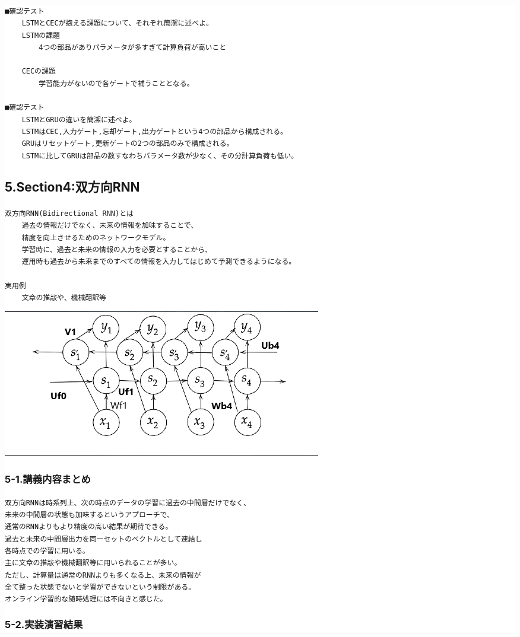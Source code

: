     ■確認テスト
        LSTMとCECが抱える課題について、それぞれ簡潔に述べよ。
        LSTMの課題
            4つの部品がありパラメータが多すぎて計算負荷が高いこと
            
        CECの課題
            学習能力がないので各ゲートで補うこととなる。

    ■確認テスト
        LSTMとGRUの違いを簡潔に述べよ。
        LSTMはCEC,入力ゲート,忘却ゲート,出力ゲートという4つの部品から構成される。
        GRUはリセットゲート,更新ゲートの2つの部品のみで構成される。
        LSTMに比してGRUは部品の数すなわちパラメータ数が少なく、その分計算負荷も低い。


## 5.Section4:双方向RNN

    双方向RNN(Bidirectional RNN)とは
        過去の情報だけでなく、未来の情報を加味することで、
        精度を向上させるためのネットワークモデル。
        学習時に、過去と未来の情報の入力を必要とすることから、
        運用時も過去から未来までのすべての情報を入力してはじめて予測できるようになる。

    実用例
        文章の推敲や、機械翻訳等

![png](./img/深層day3_双方向RNN_定式.png)

### 5-1.講義内容まとめ

    双方向RNNは時系列上、次の時点のデータの学習に過去の中間層だけでなく、
    未来の中間層の状態も加味するというアプローチで、
    通常のRNNよりもより精度の高い結果が期待できる。
    過去と未来の中間層出力を同一セットのベクトルとして連結し
    各時点での学習に用いる。
    主に文章の推敲や機械翻訳等に用いられることが多い。
    ただし、計算量は通常のRNNよりも多くなる上、未来の情報が
    全て整った状態でないと学習ができないという制限がある。
    オンライン学習的な随時処理には不向きと感じた。

### 5-2.実装演習結果
